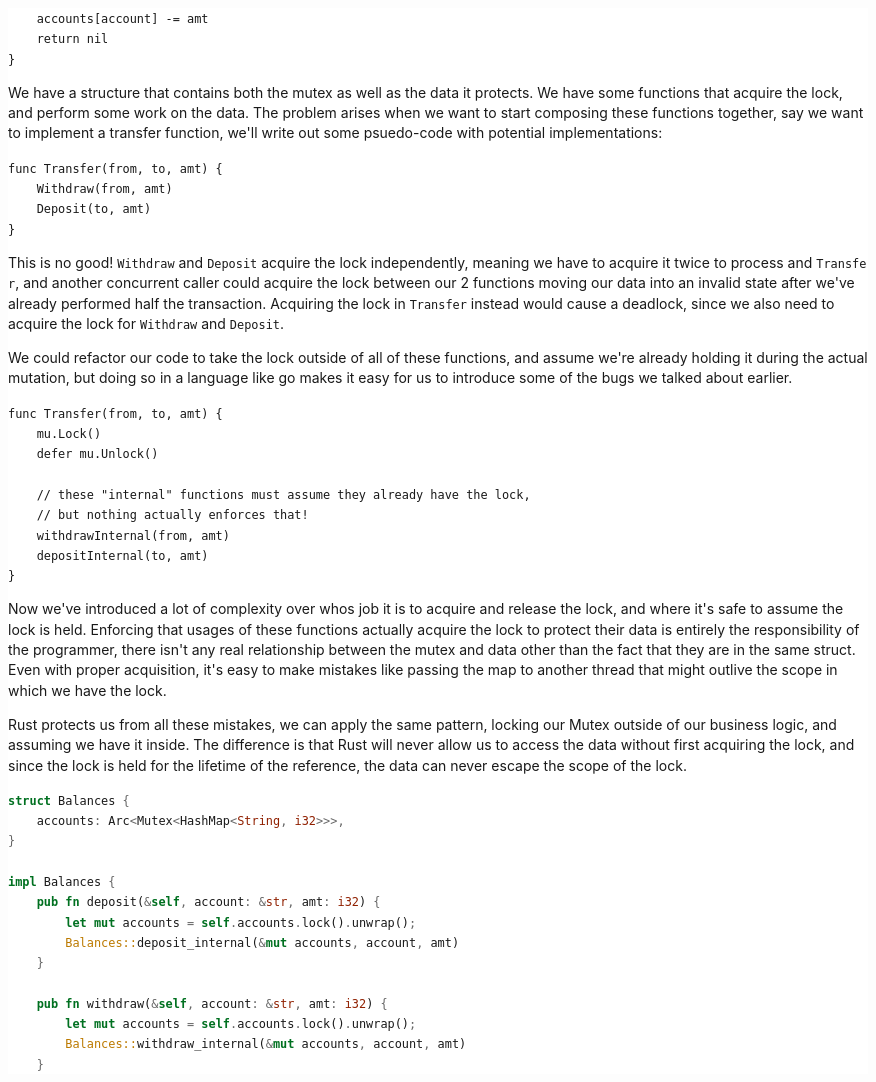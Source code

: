 ```
    accounts[account] -= amt
    return nil
}
```

We have a structure that contains both the mutex as well as the data it protects. We have some functions that acquire the lock, and perform some work on the data. The problem arises when we want to start composing these functions together, say we want to implement a transfer function, we'll write out some psuedo-code with potential implementations:

```
func Transfer(from, to, amt) {
    Withdraw(from, amt)
    Deposit(to, amt)
}
```

This is no good! `Withdraw` and `Deposit` acquire the lock independently, meaning we have to acquire it twice to process and `Transfer`, and another concurrent caller could acquire the lock between our 2 functions moving our data into an invalid state after we've already performed half the transaction. Acquiring the lock in `Transfer` instead would cause a deadlock, since we also need to acquire the lock for `Withdraw` and `Deposit`. 

We could refactor our code to take the lock outside of all of these functions, and assume we're already holding it during the actual mutation, but doing so in a language like go makes it easy for us to introduce some of the bugs we talked about earlier.

```
func Transfer(from, to, amt) {
    mu.Lock()
    defer mu.Unlock()

    // these "internal" functions must assume they already have the lock,
    // but nothing actually enforces that!
    withdrawInternal(from, amt)
    depositInternal(to, amt)
}
```

Now we've introduced a lot of complexity over whos job it is to acquire and release the lock, and where it's safe to assume the lock is held. Enforcing that usages of these functions actually acquire the lock to protect their data is entirely the responsibility of the programmer, there isn't any real relationship between the mutex and data other than the fact that they are in the same struct. Even with proper acquisition, it's easy to make mistakes like passing the map to another thread that might outlive the scope in which we have the lock. 

Rust protects us from all these mistakes, we can apply the same pattern, locking our Mutex outside of our business logic, and assuming we have it inside. The difference is that Rust will never allow us to access the data without first acquiring the lock, and since the lock is held for the lifetime of the reference, the data can never escape the scope of the lock.


```rust
struct Balances {
    accounts: Arc<Mutex<HashMap<String, i32>>>,
}

impl Balances {
    pub fn deposit(&self, account: &str, amt: i32) {
        let mut accounts = self.accounts.lock().unwrap();
        Balances::deposit_internal(&mut accounts, account, amt)
    }

    pub fn withdraw(&self, account: &str, amt: i32) {
        let mut accounts = self.accounts.lock().unwrap();
        Balances::withdraw_internal(&mut accounts, account, amt)
    }

```